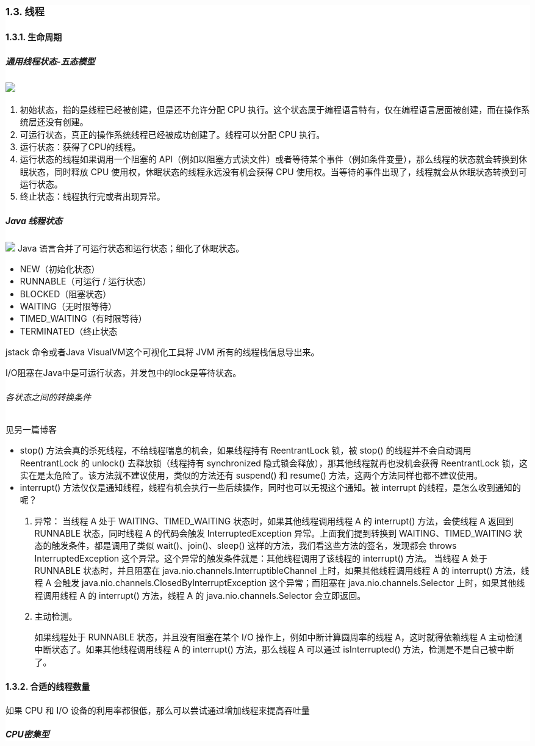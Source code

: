 ### 1.3. 线程

#### 1.3.1. 生命周期

##### 通用线程状态-五态模型
![](https://kityminder-img.gz.bcebos.com/f30f1749a120a7b25cddfd8afaa9e068b5c00f5c)

1. 初始状态，指的是线程已经被创建，但是还不允许分配 CPU 执行。这个状态属于编程语言特有，仅在编程语言层面被创建，而在操作系统层还没有创建。
1. 可运行状态，真正的操作系统线程已经被成功创建了。线程可以分配 CPU 执行。
1. 运行状态：获得了CPU的线程。
1. 运行状态的线程如果调用一个阻塞的 API（例如以阻塞方式读文件）或者等待某个事件（例如条件变量），那么线程的状态就会转换到休眠状态，同时释放 CPU 使用权，休眠状态的线程永远没有机会获得 CPU 使用权。当等待的事件出现了，线程就会从休眠状态转换到可运行状态。
1. 终止状态：线程执行完或者出现异常。

##### Java 线程状态
![](https://kityminder-img.gz.bcebos.com/d38e68040adc3b3eb512826daece8e6cdee9812c)
Java 语言合并了可运行状态和运行状态；细化了休眠状态。
+ NEW（初始化状态）
+ RUNNABLE（可运行 / 运行状态）
+ BLOCKED（阻塞状态）
+ WAITING（无时限等待）
+ TIMED_WAITING（有时限等待）
+ TERMINATED（终止状态

jstack 命令或者Java VisualVM这个可视化工具将 JVM 所有的线程栈信息导出来。

I/O阻塞在Java中是可运行状态，并发包中的lock是等待状态。

###### 各状态之间的转换条件

见另一篇博客
+ stop() 方法会真的杀死线程，不给线程喘息的机会，如果线程持有 ReentrantLock 锁，被 stop() 的线程并不会自动调用 ReentrantLock 的 unlock() 去释放锁（线程持有 synchronized 隐式锁会释放），那其他线程就再也没机会获得 ReentrantLock 锁，这实在是太危险了。该方法就不建议使用，类似的方法还有 suspend() 和 resume() 方法，这两个方法同样也都不建议使用。
+ interrupt() 方法仅仅是通知线程，线程有机会执行一些后续操作，同时也可以无视这个通知。被 interrupt 的线程，是怎么收到通知的呢？
	1. 异常：
      	当线程 A 处于 WAITING、TIMED_WAITING 状态时，如果其他线程调用线程 A 的 interrupt() 方法，会使线程 A 返回到 RUNNABLE 状态，同时线程 A 的代码会触发 InterruptedException 异常。上面我们提到转换到 WAITING、TIMED_WAITING 状态的触发条件，都是调用了类似 wait()、join()、sleep() 这样的方法，我们看这些方法的签名，发现都会 throws InterruptedException 这个异常。这个异常的触发条件就是：其他线程调用了该线程的 interrupt() 方法。
        当线程 A 处于 RUNNABLE 状态时，并且阻塞在 java.nio.channels.InterruptibleChannel 上时，如果其他线程调用线程 A 的 interrupt() 方法，线程 A 会触发 java.nio.channels.ClosedByInterruptException 这个异常；而阻塞在 java.nio.channels.Selector 上时，如果其他线程调用线程 A 的 interrupt() 方法，线程 A 的 java.nio.channels.Selector 会立即返回。
    1. 主动检测。
  
      	如果线程处于 RUNNABLE 状态，并且没有阻塞在某个 I/O 操作上，例如中断计算圆周率的线程 A，这时就得依赖线程 A 主动检测中断状态了。如果其他线程调用线程 A 的 interrupt() 方法，那么线程 A 可以通过 isInterrupted() 方法，检测是不是自己被中断了。

#### 1.3.2. 合适的线程数量

如果 CPU 和 I/O 设备的利用率都很低，那么可以尝试通过增加线程来提高吞吐量

##### CPU密集型
